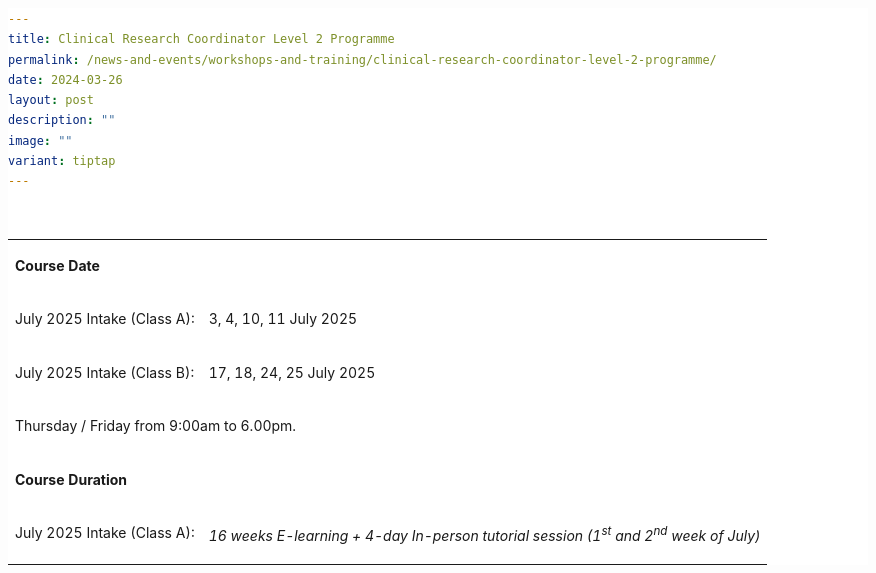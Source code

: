 ```yaml
---
title: Clinical Research Coordinator Level 2 Programme
permalink: /news-and-events/workshops-and-training/clinical-research-coordinator-level-2-programme/
date: 2024-03-26
layout: post
description: ""
image: ""
variant: tiptap
---
```

<div class="isomer-image-wrapper">
<img style="width: 30%;" height="auto" width="100%" alt="" src="/images/SCRI Academy/SCRI_Academy_Logo_FINAL_R.jpg">
</div>
<p></p>
<table style="minWidth: 50px">
<colgroup>
<col>
<col>
</colgroup>
<tbody>
<tr>
<td rowspan="1" colspan="2">
<p><strong>Course Date</strong>
</p>
</td>
</tr>
<tr>
<td rowspan="1" colspan="1">
<p>July 2025 Intake (Class A):</p>
</td>
<td rowspan="1" colspan="1">
<p>3, 4, 10, 11 July 2025</p>
</td>
</tr>
<tr>
<td rowspan="1" colspan="1">
<p>July 2025 Intake (Class B):</p>
</td>
<td rowspan="1" colspan="1">
<p>17, 18, 24, 25 July 2025</p>
</td>
</tr>
<tr>
<td rowspan="1" colspan="2">
<p>Thursday / Friday from 9:00am to 6.00pm.</p>
</td>
</tr>
<tr>
<td rowspan="1" colspan="2">
<p><strong>Course Duration</strong>
</p>
</td>
</tr>
<tr>
<td rowspan="1" colspan="1">
<p>July 2025 Intake (Class A):</p>
</td>
<td rowspan="1" colspan="1">
<p><em>16 weeks E-learning + 4-day In-person tutorial session (1<sup>st</sup> and 2<sup>nd</sup> week of July)</em>
</p>
</td>